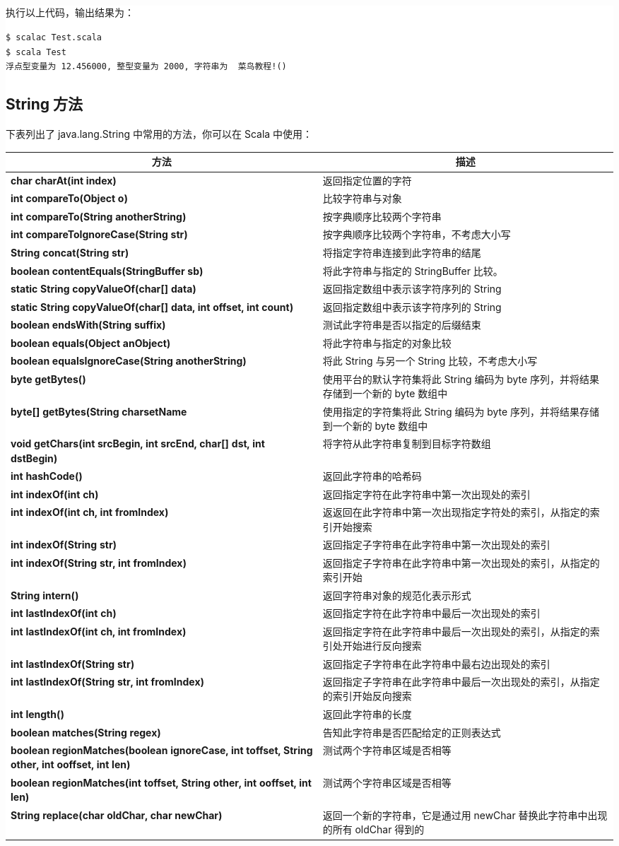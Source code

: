执行以上代码，输出结果为：

```
$ scalac Test.scala
$ scala Test
浮点型变量为 12.456000, 整型变量为 2000, 字符串为  菜鸟教程!()

```

## String 方法

下表列出了 java.lang.String 中常用的方法，你可以在 Scala 中使用：

| 方法 | 描述 |
| --- | --- |
| **char charAt(int index)** | 返回指定位置的字符 |
| **int compareTo(Object o)** | 比较字符串与对象 |
| **int compareTo(String anotherString)** | 按字典顺序比较两个字符串 |
| **int compareToIgnoreCase(String str)** | 按字典顺序比较两个字符串，不考虑大小写 |
| **String concat(String str)** | 将指定字符串连接到此字符串的结尾 |
| **boolean contentEquals(StringBuffer sb)** | 将此字符串与指定的 StringBuffer 比较。 |
| **static String copyValueOf(char[] data)** | 返回指定数组中表示该字符序列的 String |
| **static String copyValueOf(char[] data, int offset, int count)** | 返回指定数组中表示该字符序列的 String |
| **boolean endsWith(String suffix)** | 测试此字符串是否以指定的后缀结束 |
| **boolean equals(Object anObject)** | 将此字符串与指定的对象比较 |
| **boolean equalsIgnoreCase(String anotherString)** | 将此 String 与另一个 String 比较，不考虑大小写 |
| **byte getBytes()** | 使用平台的默认字符集将此 String 编码为 byte 序列，并将结果存储到一个新的 byte 数组中 |
| **byte[] getBytes(String charsetName** | 使用指定的字符集将此 String 编码为 byte 序列，并将结果存储到一个新的 byte 数组中 |
| **void getChars(int srcBegin, int srcEnd, char[] dst, int dstBegin)** | 将字符从此字符串复制到目标字符数组 |
| **int hashCode()** | 返回此字符串的哈希码 |
| **int indexOf(int ch)** | 返回指定字符在此字符串中第一次出现处的索引 |
| **int indexOf(int ch, int fromIndex)** | 返返回在此字符串中第一次出现指定字符处的索引，从指定的索引开始搜索 |
| **int indexOf(String str)** | 返回指定子字符串在此字符串中第一次出现处的索引 |
| **int indexOf(String str, int fromIndex)** | 返回指定子字符串在此字符串中第一次出现处的索引，从指定的索引开始 |
| **String intern()** | 返回字符串对象的规范化表示形式 |
| **int lastIndexOf(int ch)** | 返回指定字符在此字符串中最后一次出现处的索引 |
| **int lastIndexOf(int ch, int fromIndex)** | 返回指定字符在此字符串中最后一次出现处的索引，从指定的索引处开始进行反向搜索 |
| **int lastIndexOf(String str)** | 返回指定子字符串在此字符串中最右边出现处的索引 |
| **int lastIndexOf(String str, int fromIndex)** | 返回指定子字符串在此字符串中最后一次出现处的索引，从指定的索引开始反向搜索 |
| **int length()** | 返回此字符串的长度 |
| **boolean matches(String regex)** | 告知此字符串是否匹配给定的正则表达式 |
| **boolean regionMatches(boolean ignoreCase, int toffset, String other, int ooffset, int len)** | 测试两个字符串区域是否相等 |
| **boolean regionMatches(int toffset, String other, int ooffset, int len)** | 测试两个字符串区域是否相等 |
| **String replace(char oldChar, char newChar)** | 返回一个新的字符串，它是通过用 newChar 替换此字符串中出现的所有 oldChar 得到的 |